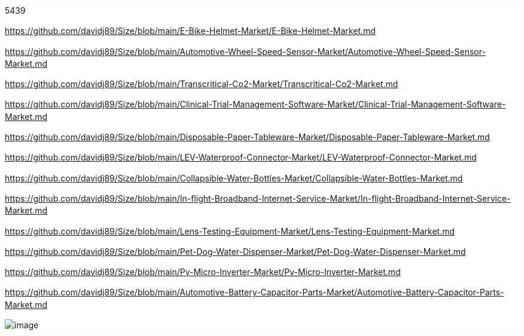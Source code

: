 5439</p><p><a href="https://github.com/davidj89/Size/blob/main/E-Bike-Helmet-Market/E-Bike-Helmet-Market.md">https://github.com/davidj89/Size/blob/main/E-Bike-Helmet-Market/E-Bike-Helmet-Market.md</a></p><p><a href="https://github.com/davidj89/Size/blob/main/Automotive-Wheel-Speed-Sensor-Market/Automotive-Wheel-Speed-Sensor-Market.md">https://github.com/davidj89/Size/blob/main/Automotive-Wheel-Speed-Sensor-Market/Automotive-Wheel-Speed-Sensor-Market.md</a></p><p><a href="https://github.com/davidj89/Size/blob/main/Transcritical-Co2-Market/Transcritical-Co2-Market.md">https://github.com/davidj89/Size/blob/main/Transcritical-Co2-Market/Transcritical-Co2-Market.md</a></p><p><a href="https://github.com/davidj89/Size/blob/main/Clinical-Trial-Management-Software-Market/Clinical-Trial-Management-Software-Market.md">https://github.com/davidj89/Size/blob/main/Clinical-Trial-Management-Software-Market/Clinical-Trial-Management-Software-Market.md</a></p><p><a href="https://github.com/davidj89/Size/blob/main/Disposable-Paper-Tableware-Market/Disposable-Paper-Tableware-Market.md">https://github.com/davidj89/Size/blob/main/Disposable-Paper-Tableware-Market/Disposable-Paper-Tableware-Market.md</a></p><p><a href="https://github.com/davidj89/Size/blob/main/LEV-Waterproof-Connector-Market/LEV-Waterproof-Connector-Market.md">https://github.com/davidj89/Size/blob/main/LEV-Waterproof-Connector-Market/LEV-Waterproof-Connector-Market.md</a></p><p><a href="https://github.com/davidj89/Size/blob/main/Collapsible-Water-Bottles-Market/Collapsible-Water-Bottles-Market.md">https://github.com/davidj89/Size/blob/main/Collapsible-Water-Bottles-Market/Collapsible-Water-Bottles-Market.md</a></p><p><a href="https://github.com/davidj89/Size/blob/main/In-flight-Broadband-Internet-Service-Market/In-flight-Broadband-Internet-Service-Market.md">https://github.com/davidj89/Size/blob/main/In-flight-Broadband-Internet-Service-Market/In-flight-Broadband-Internet-Service-Market.md</a></p><p><a href="https://github.com/davidj89/Size/blob/main/Lens-Testing-Equipment-Market/Lens-Testing-Equipment-Market.md">https://github.com/davidj89/Size/blob/main/Lens-Testing-Equipment-Market/Lens-Testing-Equipment-Market.md</a></p><p><a href="https://github.com/davidj89/Size/blob/main/Pet-Dog-Water-Dispenser-Market/Pet-Dog-Water-Dispenser-Market.md">https://github.com/davidj89/Size/blob/main/Pet-Dog-Water-Dispenser-Market/Pet-Dog-Water-Dispenser-Market.md</a></p><p><a href="https://github.com/davidj89/Size/blob/main/Pv-Micro-Inverter-Market/Pv-Micro-Inverter-Market.md">https://github.com/davidj89/Size/blob/main/Pv-Micro-Inverter-Market/Pv-Micro-Inverter-Market.md</a></p><p><a href="https://github.com/davidj89/Size/blob/main/Automotive-Battery-Capacitor-Parts-Market/Automotive-Battery-Capacitor-Parts-Market.md">https://github.com/davidj89/Size/blob/main/Automotive-Battery-Capacitor-Parts-Market/Automotive-Battery-Capacitor-Parts-Market.md</a></p>
![image](https://github.com/user-attachments/assets/14e9280f-17f3-4827-9e33-d23462025d99)
